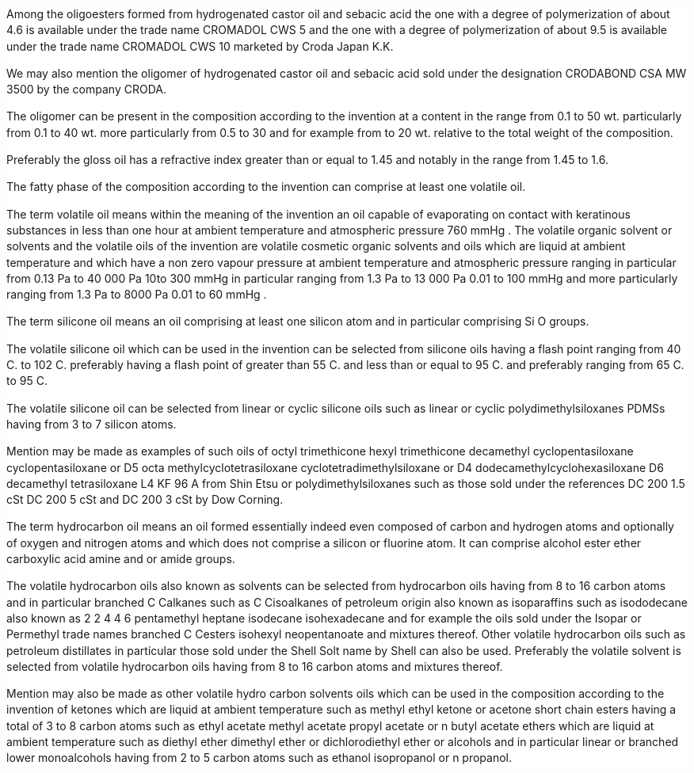 Among the oligoesters formed from hydrogenated castor oil and sebacic acid the one with a degree of polymerization of about 4.6 is available under the trade name CROMADOL CWS 5 and the one with a degree of polymerization of about 9.5 is available under the trade name CROMADOL CWS 10 marketed by Croda Japan K.K.

We may also mention the oligomer of hydrogenated castor oil and sebacic acid sold under the designation CRODABOND CSA MW 3500 by the company CRODA.

The oligomer can be present in the composition according to the invention at a content in the range from 0.1 to 50 wt. particularly from 0.1 to 40 wt. more particularly from 0.5 to 30 and for example from to 20 wt. relative to the total weight of the composition.

Preferably the gloss oil has a refractive index greater than or equal to 1.45 and notably in the range from 1.45 to 1.6.

The fatty phase of the composition according to the invention can comprise at least one volatile oil.

The term volatile oil means within the meaning of the invention an oil capable of evaporating on contact with keratinous substances in less than one hour at ambient temperature and atmospheric pressure 760 mmHg . The volatile organic solvent or solvents and the volatile oils of the invention are volatile cosmetic organic solvents and oils which are liquid at ambient temperature and which have a non zero vapour pressure at ambient temperature and atmospheric pressure ranging in particular from 0.13 Pa to 40 000 Pa 10to 300 mmHg in particular ranging from 1.3 Pa to 13 000 Pa 0.01 to 100 mmHg and more particularly ranging from 1.3 Pa to 8000 Pa 0.01 to 60 mmHg .

The term silicone oil means an oil comprising at least one silicon atom and in particular comprising Si O groups.

The volatile silicone oil which can be used in the invention can be selected from silicone oils having a flash point ranging from 40 C. to 102 C. preferably having a flash point of greater than 55 C. and less than or equal to 95 C. and preferably ranging from 65 C. to 95 C.

The volatile silicone oil can be selected from linear or cyclic silicone oils such as linear or cyclic polydimethylsiloxanes PDMSs having from 3 to 7 silicon atoms.

Mention may be made as examples of such oils of octyl trimethicone hexyl trimethicone decamethyl cyclopentasiloxane cyclopentasiloxane or D5 octa methylcyclotetrasiloxane cyclotetradimethylsiloxane or D4 dodecamethylcyclohexasiloxane D6 decamethyl tetrasiloxane L4 KF 96 A from Shin Etsu or polydimethylsiloxanes such as those sold under the references DC 200 1.5 cSt DC 200 5 cSt and DC 200 3 cSt by Dow Corning.

The term hydrocarbon oil means an oil formed essentially indeed even composed of carbon and hydrogen atoms and optionally of oxygen and nitrogen atoms and which does not comprise a silicon or fluorine atom. It can comprise alcohol ester ether carboxylic acid amine and or amide groups.

The volatile hydrocarbon oils also known as solvents can be selected from hydrocarbon oils having from 8 to 16 carbon atoms and in particular branched C Calkanes such as C Cisoalkanes of petroleum origin also known as isoparaffins such as isododecane also known as 2 2 4 4 6 pentamethyl heptane isodecane isohexadecane and for example the oils sold under the Isopar or Permethyl trade names branched C Cesters isohexyl neopentanoate and mixtures thereof. Other volatile hydrocarbon oils such as petroleum distillates in particular those sold under the Shell Solt name by Shell can also be used. Preferably the volatile solvent is selected from volatile hydrocarbon oils having from 8 to 16 carbon atoms and mixtures thereof.

Mention may also be made as other volatile hydro carbon solvents oils which can be used in the composition according to the invention of ketones which are liquid at ambient temperature such as methyl ethyl ketone or acetone short chain esters having a total of 3 to 8 carbon atoms such as ethyl acetate methyl acetate propyl acetate or n butyl acetate ethers which are liquid at ambient temperature such as diethyl ether dimethyl ether or dichlorodiethyl ether or alcohols and in particular linear or branched lower monoalcohols having from 2 to 5 carbon atoms such as ethanol isopropanol or n propanol.
